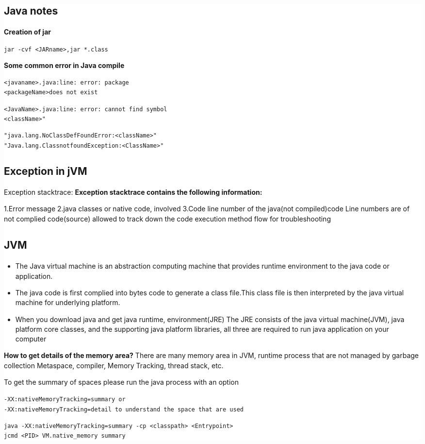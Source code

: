 
## Java notes 
**Creation of jar**

```
jar -cvf <JARname>,jar *.class
```

**Some common error in Java compile**
```
<javaname>.java:line: error: package
<packageName>does not exist
```
```
<JavaName>.java:line: error: cannot find symbol
<className>"
```
```
"java.lang.NoClassDefFoundError:<className>"
"Java.lang.ClassnotfoundException:<ClassName>"
```

## Exception in jVM
Exception stacktrace:
**Exception stacktrace contains the following information:**

1.Error message
2.java classes or native code, involved
3.Code line number of the java(not compiled)code
Line numbers are of not complied code(source) allowed to track down the code
execution method flow for troubleshooting

## JVM
* The Java virtual machine is an abstraction computing machine that provides runtime environment to the java code or application.

* The java code is first complied into bytes code to generate a class file.This class file is then interpreted by the java virtual machine for underlying platform.

* When you download java and get java runtime, environment(JRE)
The JRE consists of the java virtual machine(JVM), java platform
core classes, and the supporting java platform libraries, all
three are required to run java application on your computer

**How to get details of the memory area?**
There are many memory area in JVM, runtime process that are not managed by garbage collection Metaspace, compiler, Memory Tracking, thread stack, etc.

To get the summary of spaces please run the java process with an option
```
-XX:nativeMemoryTracking=summary or
-XX:nativeMemoryTracking=detail to understand the space that are used
```

```
java -XX:nativeMemoryTracking=summary -cp <classpath> <Entrypoint>
jcmd <PID> VM.native_memory summary
```
